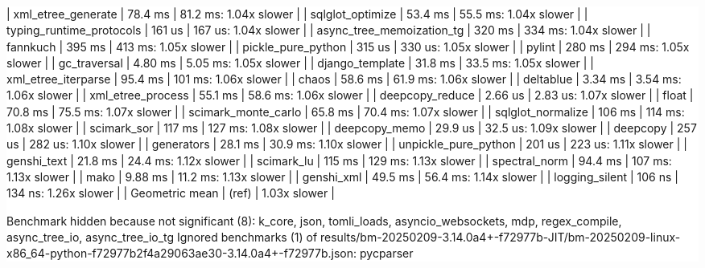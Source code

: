 | xml_etree_generate         | 78.4 ms                                                                | 81.2 ms: 1.04x slower                                               |
| sqlglot_optimize           | 53.4 ms                                                                | 55.5 ms: 1.04x slower                                               |
| typing_runtime_protocols   | 161 us                                                                 | 167 us: 1.04x slower                                                |
| async_tree_memoization_tg  | 320 ms                                                                 | 334 ms: 1.04x slower                                                |
| fannkuch                   | 395 ms                                                                 | 413 ms: 1.05x slower                                                |
| pickle_pure_python         | 315 us                                                                 | 330 us: 1.05x slower                                                |
| pylint                     | 280 ms                                                                 | 294 ms: 1.05x slower                                                |
| gc_traversal               | 4.80 ms                                                                | 5.05 ms: 1.05x slower                                               |
| django_template            | 31.8 ms                                                                | 33.5 ms: 1.05x slower                                               |
| xml_etree_iterparse        | 95.4 ms                                                                | 101 ms: 1.06x slower                                                |
| chaos                      | 58.6 ms                                                                | 61.9 ms: 1.06x slower                                               |
| deltablue                  | 3.34 ms                                                                | 3.54 ms: 1.06x slower                                               |
| xml_etree_process          | 55.1 ms                                                                | 58.6 ms: 1.06x slower                                               |
| deepcopy_reduce            | 2.66 us                                                                | 2.83 us: 1.07x slower                                               |
| float                      | 70.8 ms                                                                | 75.5 ms: 1.07x slower                                               |
| scimark_monte_carlo        | 65.8 ms                                                                | 70.4 ms: 1.07x slower                                               |
| sqlglot_normalize          | 106 ms                                                                 | 114 ms: 1.08x slower                                                |
| scimark_sor                | 117 ms                                                                 | 127 ms: 1.08x slower                                                |
| deepcopy_memo              | 29.9 us                                                                | 32.5 us: 1.09x slower                                               |
| deepcopy                   | 257 us                                                                 | 282 us: 1.10x slower                                                |
| generators                 | 28.1 ms                                                                | 30.9 ms: 1.10x slower                                               |
| unpickle_pure_python       | 201 us                                                                 | 223 us: 1.11x slower                                                |
| genshi_text                | 21.8 ms                                                                | 24.4 ms: 1.12x slower                                               |
| scimark_lu                 | 115 ms                                                                 | 129 ms: 1.13x slower                                                |
| spectral_norm              | 94.4 ms                                                                | 107 ms: 1.13x slower                                                |
| mako                       | 9.88 ms                                                                | 11.2 ms: 1.13x slower                                               |
| genshi_xml                 | 49.5 ms                                                                | 56.4 ms: 1.14x slower                                               |
| logging_silent             | 106 ns                                                                 | 134 ns: 1.26x slower                                                |
| Geometric mean             | (ref)                                                                  | 1.03x slower                                                        |

Benchmark hidden because not significant (8): k_core, json, tomli_loads, asyncio_websockets, mdp, regex_compile, async_tree_io, async_tree_io_tg
Ignored benchmarks (1) of results/bm-20250209-3.14.0a4+-f72977b-JIT/bm-20250209-linux-x86_64-python-f72977b2f4a29063ae30-3.14.0a4+-f72977b.json: pycparser

